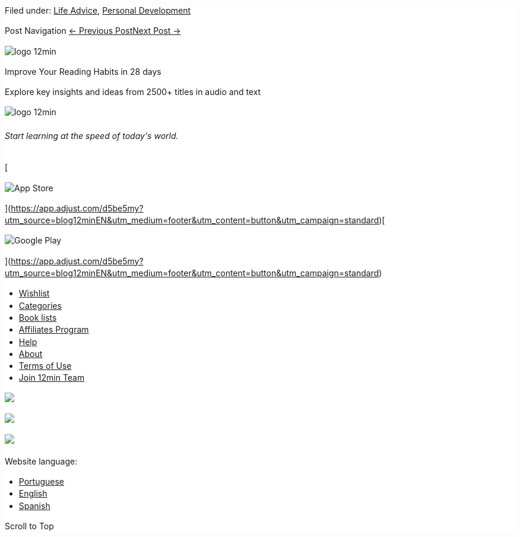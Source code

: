 Filed under: [Life Advice](https://blog.12min.com/category/life-advice/), [Personal Development](https://blog.12min.com/category/personal-development/)

Post Navigation [← Previous Post](https://blog.12min.com/the-bluest-eye-pdf-summary/)[Next Post →](https://blog.12min.com/what-alice-forgot-pdf-summary/)

![logo 12min](https://blog.12min.com/wp-content/uploads/2023/05/Second-Fold-EN.png)

Improve Your Reading Habits in 28 days

Explore key insights and ideas from 2500+ titles in audio and text

[](https://wizard.12min.com/select-challenge?flowStrategy=lead-post-plan-selection&lng=en)

![logo 12min](https://blog.12min.com/wp-content/themes/blog12_en/img/logo_white.png)

###### Start learning at the speed of today's world.

[

![App Store](https://blog.12min.com/wp-content/themes/blog12_en/img/appstore.svg)

](https://app.adjust.com/d5be5my?utm_source=blog12minEN&utm_medium=footer&utm_content=button&utm_campaign=standard)[

![Google Play](https://blog.12min.com/wp-content/themes/blog12_en/img/gplay.svg)

](https://app.adjust.com/d5be5my?utm_source=blog12minEN&utm_medium=footer&utm_content=button&utm_campaign=standard)

- [Wishlist](https://12min.com/wishlist)
- [Categories](https://12min.com/categories)
- [Book lists](https://12min.com/lists)
- [Affiliates Program](https://12min.com/affiliates)
- [Help](https://12min.freshdesk.com/)
- [About](https://12min.com/about)
- [Terms of Use](https://12min.com/tos)
- [Join 12min Team](https://12min.com/jobs)

[![](https://blog.12min.com/wp-content/themes/blog12_en/img/facebook_icon.svg)](https://www.facebook.com/12minApp)

[![](https://blog.12min.com/wp-content/themes/blog12_en/img/twitter_icon.svg)](https://twitter.com/12minApp)

[![](https://blog.12min.com/wp-content/themes/blog12_en/img/instagram_icon.svg)](https://instagram.com/12minApp)

Website language:

- [Portuguese](https://blog.12min.com/br)
- [English](https://blog.12min.com)
- [Spanish](https://blog.12min.com/es)

Scroll to Top